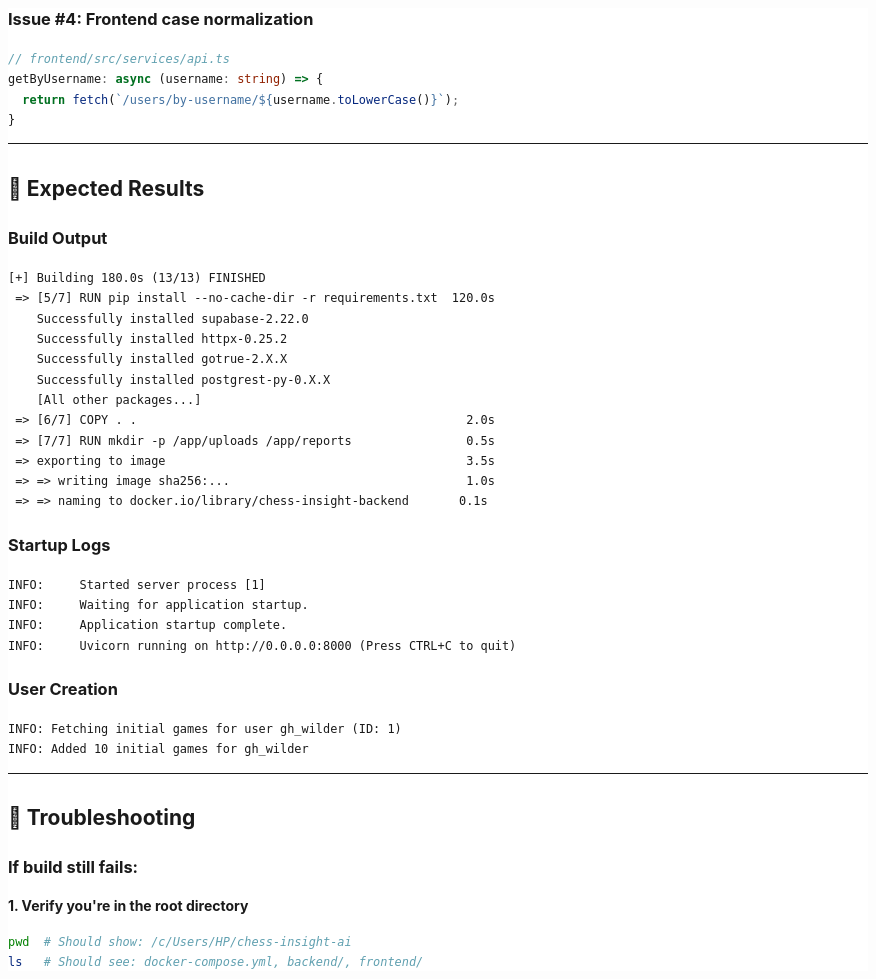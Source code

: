 ### **Issue #4: Frontend case normalization**
```typescript
// frontend/src/services/api.ts
getByUsername: async (username: string) => {
  return fetch(`/users/by-username/${username.toLowerCase()}`);
}
```

---

## 🎉 Expected Results

### **Build Output**
```
[+] Building 180.0s (13/13) FINISHED
 => [5/7] RUN pip install --no-cache-dir -r requirements.txt  120.0s
    Successfully installed supabase-2.22.0
    Successfully installed httpx-0.25.2
    Successfully installed gotrue-2.X.X
    Successfully installed postgrest-py-0.X.X
    [All other packages...]
 => [6/7] COPY . .                                              2.0s
 => [7/7] RUN mkdir -p /app/uploads /app/reports                0.5s
 => exporting to image                                          3.5s
 => => writing image sha256:...                                 1.0s
 => => naming to docker.io/library/chess-insight-backend       0.1s
```

### **Startup Logs**
```
INFO:     Started server process [1]
INFO:     Waiting for application startup.
INFO:     Application startup complete.
INFO:     Uvicorn running on http://0.0.0.0:8000 (Press CTRL+C to quit)
```

### **User Creation**
```
INFO: Fetching initial games for user gh_wilder (ID: 1)
INFO: Added 10 initial games for gh_wilder
```

---

## 🚨 Troubleshooting

### **If build still fails:**

**1. Verify you're in the root directory**
```bash
pwd  # Should show: /c/Users/HP/chess-insight-ai
ls   # Should see: docker-compose.yml, backend/, frontend/
```
